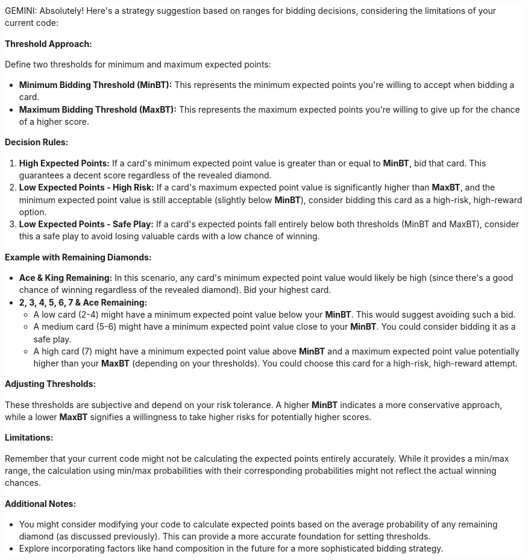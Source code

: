 GEMINI: Absolutely! Here's a strategy suggestion based on ranges for bidding decisions, considering the limitations of your current code:

**Threshold Approach:**

Define two thresholds for minimum and maximum expected points:

* **Minimum Bidding Threshold (MinBT):** This represents the minimum expected points you're willing to accept when bidding a card.
* **Maximum Bidding Threshold (MaxBT):** This represents the maximum expected points you're willing to give up for the chance of a higher score.

**Decision Rules:**

1. **High Expected Points:** If a card's minimum expected point value is greater than or equal to **MinBT**, bid that card. This guarantees a decent score regardless of the revealed diamond.
2. **Low Expected Points - High Risk:**  If a card's maximum expected point value is significantly higher than **MaxBT**, and the minimum expected point value is still acceptable (slightly below **MinBT**), consider bidding this card as a high-risk, high-reward option.
3. **Low Expected Points - Safe Play:** If a card's expected points fall entirely below both thresholds (MinBT and MaxBT), consider this a safe play to avoid losing valuable cards with a low chance of winning.

**Example with Remaining Diamonds:**

* **Ace & King Remaining:** In this scenario, any card's minimum expected point value would likely be high (since there's a good chance of winning regardless of the revealed diamond). Bid your highest card.
* **2, 3, 4, 5, 6, 7 & Ace Remaining:**
    * A low card (2-4) might have a minimum expected point value below your **MinBT**. This would suggest avoiding such a bid.
    * A medium card (5-6) might have a minimum expected point value close to your **MinBT**. You could consider bidding it as a safe play.
    * A high card (7) might have a minimum expected point value above **MinBT** and a maximum expected point value potentially higher than your **MaxBT** (depending on your thresholds). You could choose this card for a high-risk, high-reward attempt.

**Adjusting Thresholds:**

These thresholds are subjective and depend on your risk tolerance. A higher **MinBT** indicates a more conservative approach, while a lower **MaxBT** signifies a willingness to take higher risks for potentially higher scores.

**Limitations:**

Remember that your current code might not be calculating the expected points entirely accurately. While it provides a min/max range, the calculation using min/max probabilities with their corresponding probabilities might not reflect the actual winning chances.  

**Additional Notes:**

* You might consider modifying your code to calculate expected points based on the average probability of any remaining diamond (as discussed previously). This can provide a more accurate foundation for setting thresholds.
* Explore incorporating factors like hand composition in the future for a more sophisticated bidding strategy.
